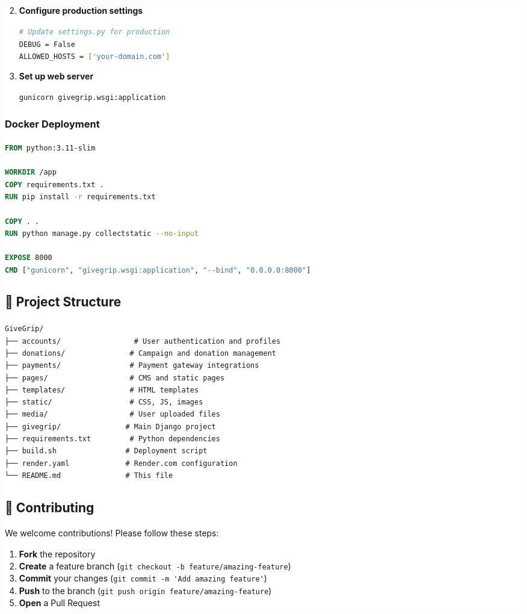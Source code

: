 2. **Configure production settings**
   ```bash
   # Update settings.py for production
   DEBUG = False
   ALLOWED_HOSTS = ['your-domain.com']
   ```

3. **Set up web server**
   ```bash
   gunicorn givegrip.wsgi:application
   ```

### Docker Deployment

```dockerfile
FROM python:3.11-slim

WORKDIR /app
COPY requirements.txt .
RUN pip install -r requirements.txt

COPY . .
RUN python manage.py collectstatic --no-input

EXPOSE 8000
CMD ["gunicorn", "givegrip.wsgi:application", "--bind", "0.0.0.0:8000"]
```

## 📁 Project Structure

```
GiveGrip/
├── accounts/                 # User authentication and profiles
├── donations/               # Campaign and donation management
├── payments/                # Payment gateway integrations
├── pages/                   # CMS and static pages
├── templates/               # HTML templates
├── static/                  # CSS, JS, images
├── media/                   # User uploaded files
├── givegrip/               # Main Django project
├── requirements.txt         # Python dependencies
├── build.sh                # Deployment script
├── render.yaml             # Render.com configuration
└── README.md               # This file
```

## 🤝 Contributing

We welcome contributions! Please follow these steps:

1. **Fork** the repository
2. **Create** a feature branch (`git checkout -b feature/amazing-feature`)
3. **Commit** your changes (`git commit -m 'Add amazing feature'`)
4. **Push** to the branch (`git push origin feature/amazing-feature`)
5. **Open** a Pull Request
